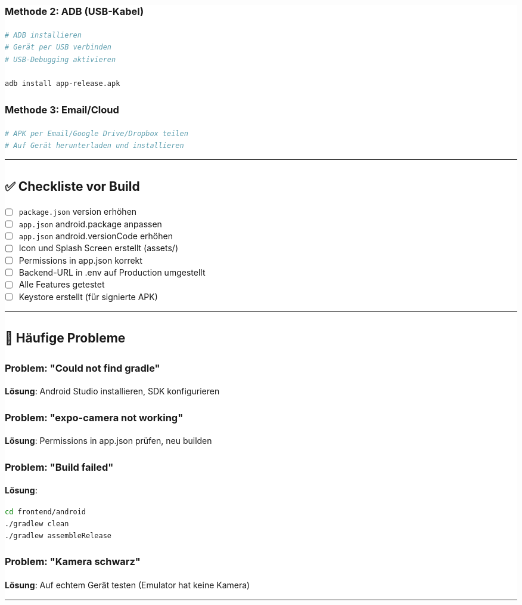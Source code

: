 ### Methode 2: ADB (USB-Kabel)
```bash
# ADB installieren
# Gerät per USB verbinden
# USB-Debugging aktivieren

adb install app-release.apk
```

### Methode 3: Email/Cloud
```bash
# APK per Email/Google Drive/Dropbox teilen
# Auf Gerät herunterladen und installieren
```

---

## ✅ Checkliste vor Build

- [ ] `package.json` version erhöhen
- [ ] `app.json` android.package anpassen
- [ ] `app.json` android.versionCode erhöhen
- [ ] Icon und Splash Screen erstellt (assets/)
- [ ] Permissions in app.json korrekt
- [ ] Backend-URL in .env auf Production umgestellt
- [ ] Alle Features getestet
- [ ] Keystore erstellt (für signierte APK)

---

## 🐛 Häufige Probleme

### Problem: "Could not find gradle"
**Lösung**: Android Studio installieren, SDK konfigurieren

### Problem: "expo-camera not working"
**Lösung**: Permissions in app.json prüfen, neu builden

### Problem: "Build failed"
**Lösung**: 
```bash
cd frontend/android
./gradlew clean
./gradlew assembleRelease
```

### Problem: "Kamera schwarz"
**Lösung**: Auf echtem Gerät testen (Emulator hat keine Kamera)

---

